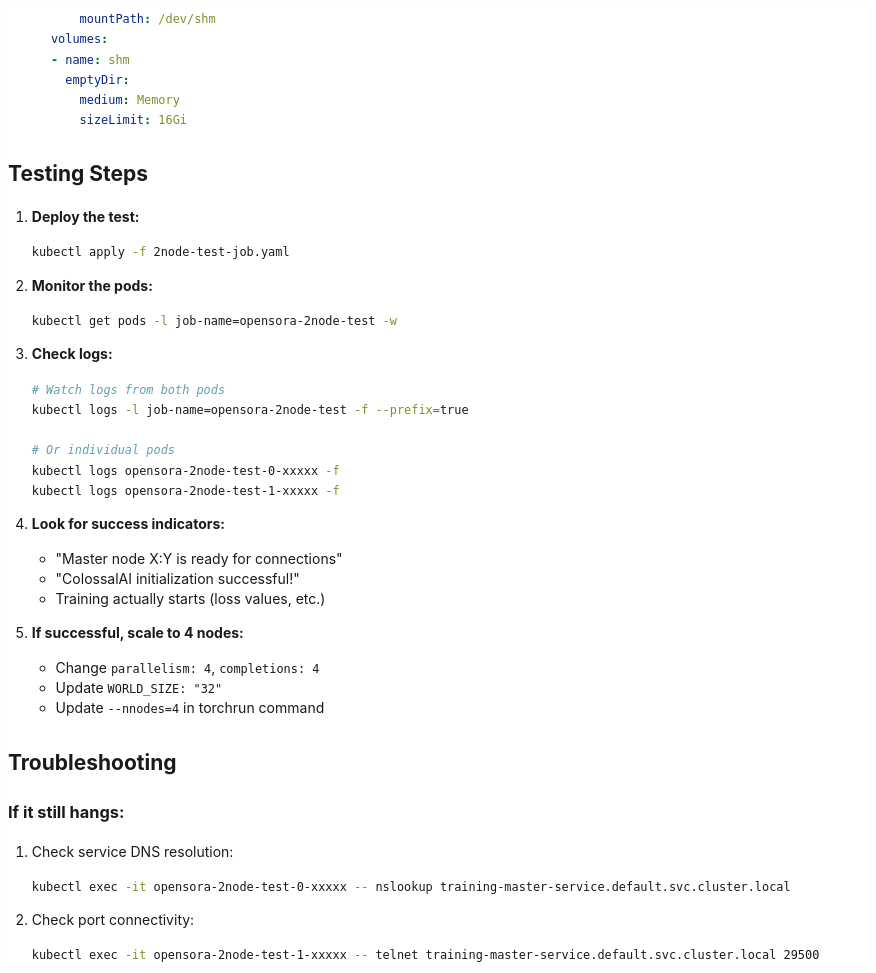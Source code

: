 ```yaml
          mountPath: /dev/shm
      volumes:
      - name: shm
        emptyDir:
          medium: Memory
          sizeLimit: 16Gi
```

## Testing Steps

1. **Deploy the test:**
   ```bash
   kubectl apply -f 2node-test-job.yaml
   ```

2. **Monitor the pods:**
   ```bash
   kubectl get pods -l job-name=opensora-2node-test -w
   ```

3. **Check logs:**
   ```bash
   # Watch logs from both pods
   kubectl logs -l job-name=opensora-2node-test -f --prefix=true

   # Or individual pods
   kubectl logs opensora-2node-test-0-xxxxx -f
   kubectl logs opensora-2node-test-1-xxxxx -f
   ```

4. **Look for success indicators:**
   - "Master node X:Y is ready for connections"
   - "ColossalAI initialization successful!"
   - Training actually starts (loss values, etc.)

5. **If successful, scale to 4 nodes:**
   - Change `parallelism: 4`, `completions: 4`
   - Update `WORLD_SIZE: "32"`
   - Update `--nnodes=4` in torchrun command

## Troubleshooting

### If it still hangs:
1. Check service DNS resolution:
   ```bash
   kubectl exec -it opensora-2node-test-0-xxxxx -- nslookup training-master-service.default.svc.cluster.local
   ```

2. Check port connectivity:
   ```bash
   kubectl exec -it opensora-2node-test-1-xxxxx -- telnet training-master-service.default.svc.cluster.local 29500
   ```
